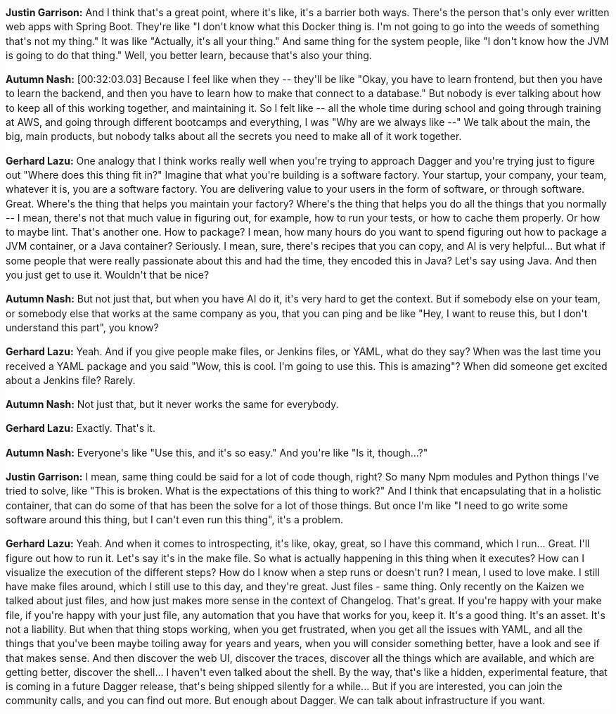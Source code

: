 **Justin Garrison:** And I think that's a great point, where it's like, it's a barrier both ways. There's the person that's only ever written web apps with Spring Boot. They're like "I don't know what this Docker thing is. I'm not going to go into the weeds of something that's not my thing." It was like "Actually, it's all your thing." And same thing for the system people, like "I don't know how the JVM is going to do that thing." Well, you better learn, because that's also your thing.

**Autumn Nash:** \[00:32:03.03\] Because I feel like when they -- they'll be like "Okay, you have to learn frontend, but then you have to learn the backend, and then you have to learn how to make that connect to a database." But nobody is ever talking about how to keep all of this working together, and maintaining it. So I felt like -- all the whole time during school and going through training at AWS, and going through different bootcamps and everything, I was "Why are we always like --" We talk about the main, the big, main products, but nobody talks about all the secrets you need to make all of it work together.

**Gerhard Lazu:** One analogy that I think works really well when you're trying to approach Dagger and you're trying just to figure out "Where does this thing fit in?" Imagine that what you're building is a software factory. Your startup, your company, your team, whatever it is, you are a software factory. You are delivering value to your users in the form of software, or through software. Great. Where's the thing that helps you maintain your factory? Where's the thing that helps you do all the things that you normally -- I mean, there's not that much value in figuring out, for example, how to run your tests, or how to cache them properly. Or how to maybe lint. That's another one. How to package? I mean, how many hours do you want to spend figuring out how to package a JVM container, or a Java container? Seriously. I mean, sure, there's recipes that you can copy, and AI is very helpful... But what if some people that were really passionate about this and had the time, they encoded this in Java? Let's say using Java. And then you just get to use it. Wouldn't that be nice?

**Autumn Nash:** But not just that, but when you have AI do it, it's very hard to get the context. But if somebody else on your team, or somebody else that works at the same company as you, that you can ping and be like "Hey, I want to reuse this, but I don't understand this part", you know?

**Gerhard Lazu:** Yeah. And if you give people make files, or Jenkins files, or YAML, what do they say? When was the last time you received a YAML package and you said "Wow, this is cool. I'm going to use this. This is amazing"? When did someone get excited about a Jenkins file? Rarely.

**Autumn Nash:** Not just that, but it never works the same for everybody.

**Gerhard Lazu:** Exactly. That's it.

**Autumn Nash:** Everyone's like "Use this, and it's so easy." And you're like "Is it, though...?"

**Justin Garrison:** I mean, same thing could be said for a lot of code though, right? So many Npm modules and Python things I've tried to solve, like "This is broken. What is the expectations of this thing to work?" And I think that encapsulating that in a holistic container, that can do some of that has been the solve for a lot of those things. But once I'm like "I need to go write some software around this thing, but I can't even run this thing", it's a problem.

**Gerhard Lazu:** Yeah. And when it comes to introspecting, it's like, okay, great, so I have this command, which I run... Great. I'll figure out how to run it. Let's say it's in the make file. So what is actually happening in this thing when it executes? How can I visualize the execution of the different steps? How do I know when a step runs or doesn't run? I mean, I used to love make. I still have make files around, which I still use to this day, and they're great. Just files - same thing. Only recently on the Kaizen we talked about just files, and how just makes more sense in the context of Changelog. That's great. If you're happy with your make file, if you're happy with your just file, any automation that you have that works for you, keep it. It's a good thing. It's an asset. It's not a liability. But when that thing stops working, when you get frustrated, when you get all the issues with YAML, and all the things that you've been maybe toiling away for years and years, when you will consider something better, have a look and see if that makes sense. And then discover the web UI, discover the traces, discover all the things which are available, and which are getting better, discover the shell... I haven't even talked about the shell. By the way, that's like a hidden, experimental feature, that is coming in a future Dagger release, that's being shipped silently for a while... But if you are interested, you can join the community calls, and you can find out more. But enough about Dagger. We can talk about infrastructure if you want.
